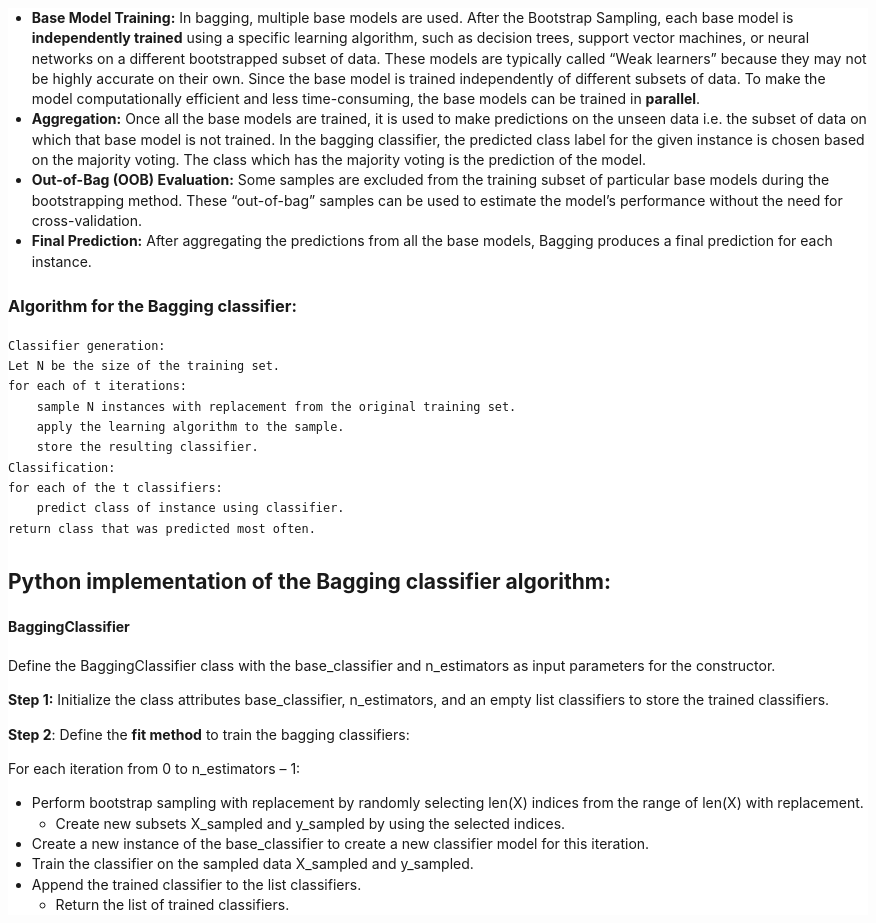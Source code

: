 
*   ****Base Model Training:**** In bagging, multiple base models are used. After the Bootstrap Sampling, each base model is ****independently trained**** using a specific learning algorithm, such as decision trees, support vector machines, or neural networks on a different bootstrapped subset of data. These models are typically called “Weak learners” because they may not be highly accurate on their own. Since the base model is trained independently of different subsets of data. To make the model computationally efficient and less time-consuming, the base models can be trained in ****parallel****.
*   ****Aggregation:**** Once all the base models are trained, it is used to make predictions on the unseen data i.e. the subset of data on which that base model is not trained. In the bagging classifier, the predicted class label for the given instance is chosen based on the majority voting. The class which has the majority voting is the prediction of the model.
*   ****Out-of-Bag (OOB) Evaluation:**** Some samples are excluded from the training subset of particular base models during the bootstrapping method. These “out-of-bag” samples can be used to estimate the model’s performance without the need for cross-validation.
*   ****Final Prediction:**** After aggregating the predictions from all the base models, Bagging produces a final prediction for each instance.

### Algorithm for the Bagging classifier:

```
Classifier generation:
Let N be the size of the training set.
for each of t iterations:
    sample N instances with replacement from the original training set.
    apply the learning algorithm to the sample.
    store the resulting classifier.
Classification:
for each of the t classifiers:
    predict class of instance using classifier.
return class that was predicted most often.
```


Python implementation of the Bagging classifier algorithm: 
-----------------------------------------------------------

#### BaggingClassifier

Define the BaggingClassifier class with the base\_classifier and n\_estimators as input parameters for the constructor.

****Step 1:**** Initialize the class attributes base\_classifier, n\_estimators, and an empty list classifiers to store the trained classifiers.

****Step 2****: Define the ****fit method**** to train the bagging classifiers:

For each iteration from 0 to n\_estimators – 1:

*   Perform bootstrap sampling with replacement by randomly selecting len(X) indices from the range of len(X) with replacement.
    *   Create new subsets X\_sampled and y\_sampled by using the selected indices.
*   Create a new instance of the base\_classifier to create a new classifier model for this iteration.
*   Train the classifier on the sampled data X\_sampled and y\_sampled.
*   Append the trained classifier to the list classifiers.
    *   Return the list of trained classifiers.
